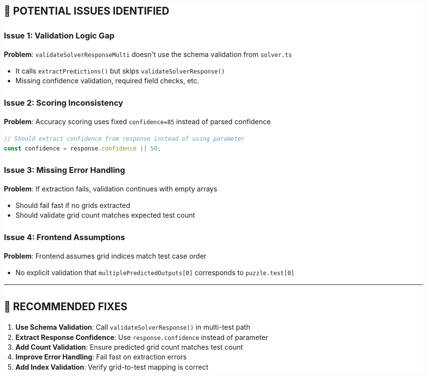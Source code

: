
## 🚨 POTENTIAL ISSUES IDENTIFIED

### Issue 1: Validation Logic Gap
**Problem**: `validateSolverResponseMulti` doesn't use the schema validation from `solver.ts`
- It calls `extractPredictions()` but skips `validateSolverResponse()`
- Missing confidence validation, required field checks, etc.

### Issue 2: Scoring Inconsistency
**Problem**: Accuracy scoring uses fixed `confidence=85` instead of parsed confidence
```javascript
// Should extract confidence from response instead of using parameter
const confidence = response.confidence || 50;
```

### Issue 3: Missing Error Handling
**Problem**: If extraction fails, validation continues with empty arrays
- Should fail fast if no grids extracted
- Should validate grid count matches expected test count

### Issue 4: Frontend Assumptions
**Problem**: Frontend assumes grid indices match test case order
- No explicit validation that `multiplePredictedOutputs[0]` corresponds to `puzzle.test[0]`

---

## 🔧 RECOMMENDED FIXES

1. **Use Schema Validation**: Call `validateSolverResponse()` in multi-test path
2. **Extract Response Confidence**: Use `response.confidence` instead of parameter
3. **Add Count Validation**: Ensure predicted grid count matches test count
4. **Improve Error Handling**: Fail fast on extraction errors
5. **Add Index Validation**: Verify grid-to-test mapping is correct